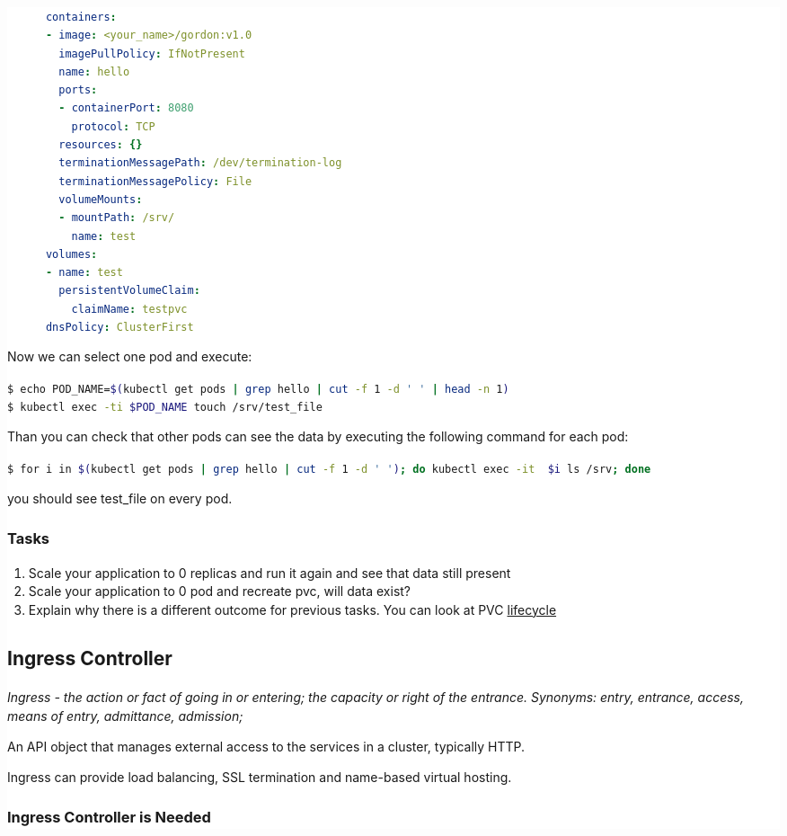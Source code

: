 ``` yaml
      containers:
      - image: <your_name>/gordon:v1.0
        imagePullPolicy: IfNotPresent
        name: hello
        ports:
        - containerPort: 8080
          protocol: TCP
        resources: {}
        terminationMessagePath: /dev/termination-log
        terminationMessagePolicy: File
        volumeMounts:
        - mountPath: /srv/
          name: test
      volumes:
      - name: test
        persistentVolumeClaim:
          claimName: testpvc
      dnsPolicy: ClusterFirst
```

Now we can select one pod and execute:

```bash
$ echo POD_NAME=$(kubectl get pods | grep hello | cut -f 1 -d ' ' | head -n 1)
$ kubectl exec -ti $POD_NAME touch /srv/test_file
```

Than you can check that other pods can see the data by executing the following command for each pod:

```bash
$ for i in $(kubectl get pods | grep hello | cut -f 1 -d ' '); do kubectl exec -it  $i ls /srv; done
```

you should see test_file on every pod.

### Tasks

1. Scale your application to 0 replicas and run it again and see that data still present
2. Scale your application to 0 pod and recreate pvc, will data exist?
3. Explain why there is a different outcome for previous tasks. You can look at PVC [lifecycle](https://kubernetes.io/docs/concepts/storage/persistent-volumes/#lifecycle-of-a-volume-and-claim)

## Ingress Controller

*Ingress - the action or fact of going in or entering; the capacity or right of the entrance. Synonyms: entry, entrance, access, means of entry, admittance, admission;*

An API object that manages external access to the services in a cluster, typically HTTP.

Ingress can provide load balancing, SSL termination and name-based virtual hosting.

### Ingress Controller is Needed
